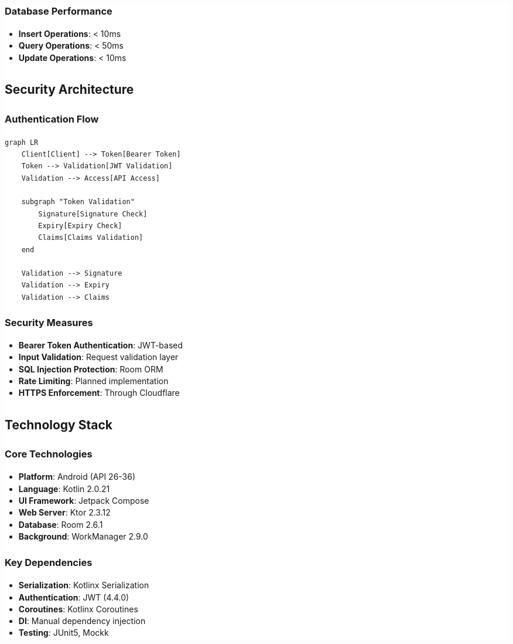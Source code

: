 ### Database Performance
- **Insert Operations**: < 10ms
- **Query Operations**: < 50ms
- **Update Operations**: < 10ms

## Security Architecture

### Authentication Flow
```mermaid
graph LR
    Client[Client] --> Token[Bearer Token]
    Token --> Validation[JWT Validation]
    Validation --> Access[API Access]
    
    subgraph "Token Validation"
        Signature[Signature Check]
        Expiry[Expiry Check]
        Claims[Claims Validation]
    end
    
    Validation --> Signature
    Validation --> Expiry
    Validation --> Claims
```

### Security Measures
- **Bearer Token Authentication**: JWT-based
- **Input Validation**: Request validation layer
- **SQL Injection Protection**: Room ORM
- **Rate Limiting**: Planned implementation
- **HTTPS Enforcement**: Through Cloudflare

## Technology Stack

### Core Technologies
- **Platform**: Android (API 26-36)
- **Language**: Kotlin 2.0.21
- **UI Framework**: Jetpack Compose
- **Web Server**: Ktor 2.3.12
- **Database**: Room 2.6.1
- **Background**: WorkManager 2.9.0

### Key Dependencies
- **Serialization**: Kotlinx Serialization
- **Authentication**: JWT (4.4.0)
- **Coroutines**: Kotlinx Coroutines
- **DI**: Manual dependency injection
- **Testing**: JUnit5, Mockk
